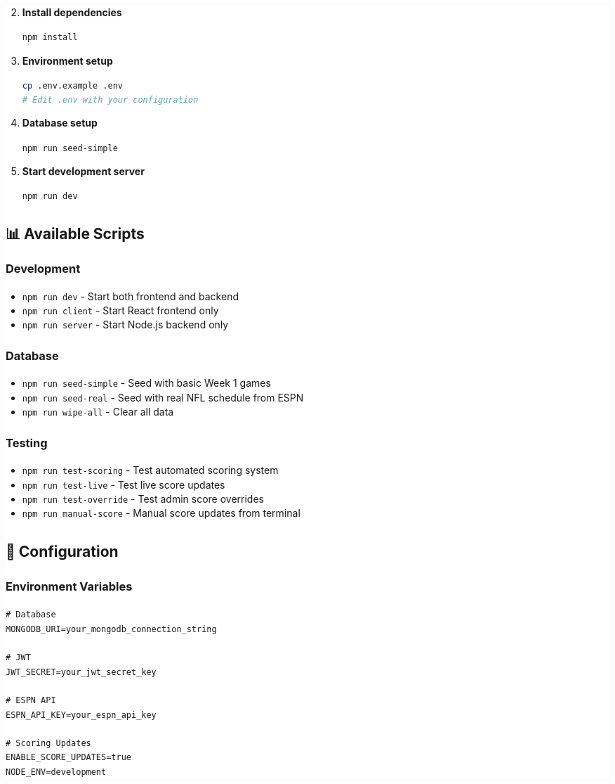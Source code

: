 2. **Install dependencies**
   ```bash
   npm install
   ```

3. **Environment setup**
   ```bash
   cp .env.example .env
   # Edit .env with your configuration
   ```

4. **Database setup**
   ```bash
   npm run seed-simple
   ```

5. **Start development server**
   ```bash
   npm run dev
   ```

## 📊 Available Scripts

### Development
- `npm run dev` - Start both frontend and backend
- `npm run client` - Start React frontend only
- `npm run server` - Start Node.js backend only

### Database
- `npm run seed-simple` - Seed with basic Week 1 games
- `npm run seed-real` - Seed with real NFL schedule from ESPN
- `npm run wipe-all` - Clear all data

### Testing
- `npm run test-scoring` - Test automated scoring system
- `npm run test-live` - Test live score updates
- `npm run test-override` - Test admin score overrides
- `npm run manual-score` - Manual score updates from terminal

## 🔧 Configuration

### Environment Variables
```env
# Database
MONGODB_URI=your_mongodb_connection_string

# JWT
JWT_SECRET=your_jwt_secret_key

# ESPN API
ESPN_API_KEY=your_espn_api_key

# Scoring Updates
ENABLE_SCORE_UPDATES=true
NODE_ENV=development
```
